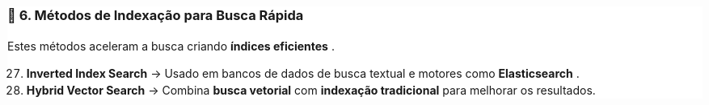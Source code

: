 
### 🔹 **6. Métodos de Indexação para Busca Rápida**

Estes métodos aceleram a busca criando  **índices eficientes** .

27. **Inverted Index Search** → Usado em bancos de dados de busca textual e motores como  **Elasticsearch** .
28. **Hybrid Vector Search** → Combina **busca vetorial** com **indexação tradicional** para melhorar os resultados.
